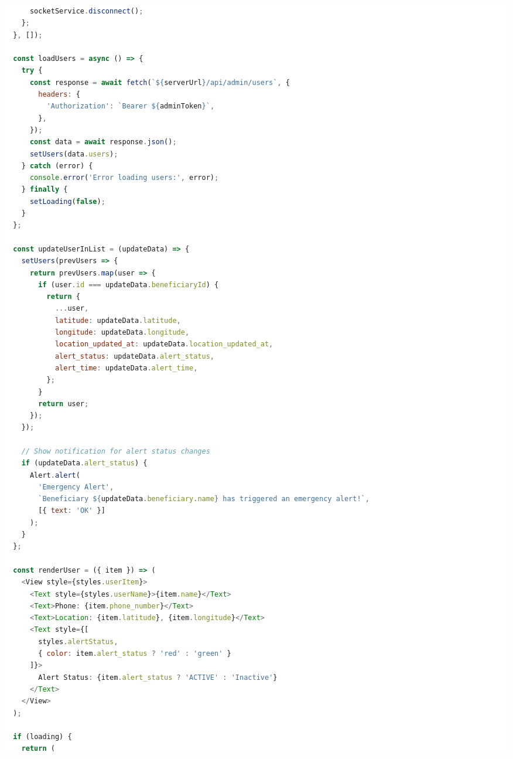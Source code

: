 ```javascript
      socketService.disconnect();
    };
  }, []);

  const loadUsers = async () => {
    try {
      const response = await fetch(`${serverUrl}/api/admin/users`, {
        headers: {
          'Authorization': `Bearer ${adminToken}`,
        },
      });
      const data = await response.json();
      setUsers(data.users);
    } catch (error) {
      console.error('Error loading users:', error);
    } finally {
      setLoading(false);
    }
  };

  const updateUserInList = (updateData) => {
    setUsers(prevUsers => {
      return prevUsers.map(user => {
        if (user.id === updateData.beneficiaryId) {
          return {
            ...user,
            latitude: updateData.latitude,
            longitude: updateData.longitude,
            location_updated_at: updateData.location_updated_at,
            alert_status: updateData.alert_status,
            alert_time: updateData.alert_time,
          };
        }
        return user;
      });
    });

    // Show notification for alert status changes
    if (updateData.alert_status) {
      Alert.alert(
        'Emergency Alert',
        `Beneficiary ${updateData.beneficiary.name} has triggered an emergency alert!`,
        [{ text: 'OK' }]
      );
    }
  };

  const renderUser = ({ item }) => (
    <View style={styles.userItem}>
      <Text style={styles.userName}>{item.name}</Text>
      <Text>Phone: {item.phone_number}</Text>
      <Text>Location: {item.latitude}, {item.longitude}</Text>
      <Text style={[
        styles.alertStatus,
        { color: item.alert_status ? 'red' : 'green' }
      ]}>
        Alert Status: {item.alert_status ? 'ACTIVE' : 'Inactive'}
      </Text>
    </View>
  );

  if (loading) {
    return (
```